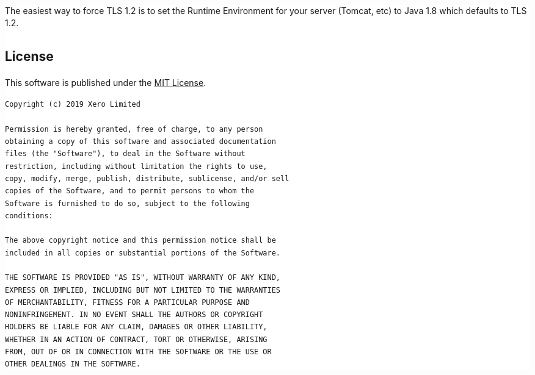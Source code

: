 The easiest way to force TLS 1.2 is to set the Runtime Environment for your server (Tomcat, etc) to Java 1.8 which defaults to TLS 1.2.

## License

This software is published under the [MIT License](http://en.wikipedia.org/wiki/MIT_License).

	Copyright (c) 2019 Xero Limited

	Permission is hereby granted, free of charge, to any person
	obtaining a copy of this software and associated documentation
	files (the "Software"), to deal in the Software without
	restriction, including without limitation the rights to use,
	copy, modify, merge, publish, distribute, sublicense, and/or sell
	copies of the Software, and to permit persons to whom the
	Software is furnished to do so, subject to the following
	conditions:

	The above copyright notice and this permission notice shall be
	included in all copies or substantial portions of the Software.

	THE SOFTWARE IS PROVIDED "AS IS", WITHOUT WARRANTY OF ANY KIND,
	EXPRESS OR IMPLIED, INCLUDING BUT NOT LIMITED TO THE WARRANTIES
	OF MERCHANTABILITY, FITNESS FOR A PARTICULAR PURPOSE AND
	NONINFRINGEMENT. IN NO EVENT SHALL THE AUTHORS OR COPYRIGHT
	HOLDERS BE LIABLE FOR ANY CLAIM, DAMAGES OR OTHER LIABILITY,
	WHETHER IN AN ACTION OF CONTRACT, TORT OR OTHERWISE, ARISING
	FROM, OUT OF OR IN CONNECTION WITH THE SOFTWARE OR THE USE OR
	OTHER DEALINGS IN THE SOFTWARE.
